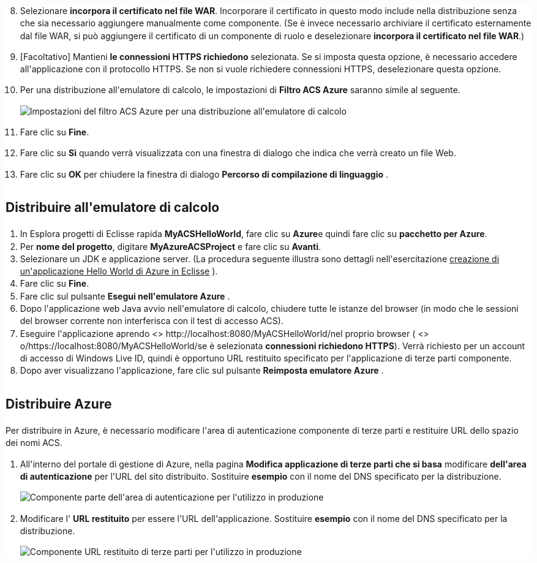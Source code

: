 8. Selezionare **incorpora il certificato nel file WAR**. Incorporare il certificato in questo modo include nella distribuzione senza che sia necessario aggiungere manualmente come componente. (Se è invece necessario archiviare il certificato esternamente dal file WAR, si può aggiungere il certificato di un componente di ruolo e deselezionare **incorpora il certificato nel file WAR**.)
9. [Facoltativo] Mantieni **le connessioni HTTPS richiedono** selezionata. Se si imposta questa opzione, è necessario accedere all'applicazione con il protocollo HTTPS. Se non si vuole richiedere connessioni HTTPS, deselezionare questa opzione.
10. Per una distribuzione all'emulatore di calcolo, le impostazioni di **Filtro ACS Azure** saranno simile al seguente.

    ![Impostazioni del filtro ACS Azure per una distribuzione all'emulatore di calcolo][add_acs_filter_lib_emulator]

11. Fare clic su **Fine**.
12. Fare clic su **Sì** quando verrà visualizzata con una finestra di dialogo che indica che verrà creato un file Web.
13. Fare clic su **OK** per chiudere la finestra di dialogo **Percorso di compilazione di linguaggio** .

## <a name="deploy-to-the-compute-emulator"></a>Distribuire all'emulatore di calcolo

1. In Esplora progetti di Eclisse rapida **MyACSHelloWorld**, fare clic su **Azure**e quindi fare clic su **pacchetto per Azure**.
2. Per **nome del progetto**, digitare **MyAzureACSProject** e fare clic su **Avanti**.
3. Selezionare un JDK e applicazione server. (La procedura seguente illustra sono dettagli nell'esercitazione [creazione di un'applicazione Hello World di Azure in Eclisse](http://msdn.microsoft.com/library/windowsazure/hh690944.aspx) ).
4. Fare clic su **Fine**.
5. Fare clic sul pulsante **Esegui nell'emulatore Azure** .
6. Dopo l'applicazione web Java avvio nell'emulatore di calcolo, chiudere tutte le istanze del browser (in modo che le sessioni del browser corrente non interferisca con il test di accesso ACS).
7. Eseguire l'applicazione aprendo <> http://localhost:8080/MyACSHelloWorld/nel proprio browser ( <> o/https://localhost:8080/MyACSHelloWorld/se è selezionata **connessioni richiedono HTTPS**). Verrà richiesto per un account di accesso di Windows Live ID, quindi è opportuno URL restituito specificato per l'applicazione di terze parti componente.
99.  Dopo aver visualizzano l'applicazione, fare clic sul pulsante **Reimposta emulatore Azure** .

## <a name="deploy-to-azure"></a>Distribuire Azure

Per distribuire in Azure, è necessario modificare l'area di autenticazione componente di terze parti e restituire URL dello spazio dei nomi ACS.

1. All'interno del portale di gestione di Azure, nella pagina **Modifica applicazione di terze parti che si basa** modificare **dell'area di autenticazione** per l'URL del sito distribuito. Sostituire **esempio** con il nome del DNS specificato per la distribuzione.

    ![Componente parte dell'area di autenticazione per l'utilizzo in produzione][relying_party_realm_production]

2. Modificare l' **URL restituito** per essere l'URL dell'applicazione. Sostituire **esempio** con il nome del DNS specificato per la distribuzione.

    ![Componente URL restituito di terze parti per l'utilizzo in produzione][relying_party_return_url_production]


[What is ACS?]: #what-is
[Concepts]: #concepts
[Prerequisites]: #pre
[Create a Java web application]: #create-java-app
[Create an ACS Namespace]: #create-namespace
[Add Identity Providers]: #add-IP
[Add a Relying Party Application]: #add-RP
[Create Rules]: #create-rules
[Caricare un certificato allo spazio dei nomi ACS]: #upload-certificate
[Review the Application Integration Page]: #review-app-int
[Configure Trust between ACS and Your ASP.NET Web Application]: #config-trust
[Add the ACS Filter library to your application]: #add_acs_filter_library
[Deploy to the compute emulator]: #deploy_compute_emulator
[Deploy to Azure]: #deploy_azure
[Next steps]: #next_steps
[sito Web di progetto]: http://wastarterkit4java.codeplex.com/releases/view/61026
[Come visualizzare SAML restituiti dal servizio controllo di accesso Azure]: /en-us/develop/java/how-to-guides/view-saml-returned-by-acs/
[Servizio controllo di Access 2.0]: http://go.microsoft.com/fwlink/?LinkID=212360
[Windows Identity Foundation]: http://www.microsoft.com/download/en/details.aspx?id=17331
[Windows Identity Foundation SDK]: http://www.microsoft.com/download/en/details.aspx?id=4451
[Portale di gestione di Azure]: https://manage.windowsazure.com
[acs_flow]: ./media/active-directory-java-authenticate-users-access-control-eclipse/ACSFlow.png
[add_acs_filter_lib]: ./media/active-directory-java-authenticate-users-access-control-eclipse/AddACSFilterLibrary.png
[add_acs_filter_lib_emulator]: ./media/active-directory-java-authenticate-users-access-control-eclipse/AddACSFilterLibraryEmulator.png
[add_acs_filter_lib_production]: ./media/active-directory-java-authenticate-users-access-control-eclipse/AddACSFilterLibraryProduction.png
[relying_party_realm_emulator]: ./media/active-directory-java-authenticate-users-access-control-eclipse/RelyingPartyRealmEmulator.png
[relying_party_return_url_emulator]: ./media/active-directory-java-authenticate-users-access-control-eclipse/RelyingPartyReturnURLEmulator.png
[relying_party_realm_production]: ./media/active-directory-java-authenticate-users-access-control-eclipse/RelyingPartyRealmProduction.png
[relying_party_return_url_production]: ./media/active-directory-java-authenticate-users-access-control-eclipse/RelyingPartyReturnURLProduction.png
[add_cert_component]: ./media/active-directory-java-authenticate-users-access-control-eclipse/AddCertificateComponent.png
[add_jsp_file_acs]: ./media/active-directory-java-authenticate-users-access-control-eclipse/AddJSPFileACS.png
[create_acs_hello_world]: ./media/active-directory-java-authenticate-users-access-control-eclipse/CreateACSHelloWorld.png
[add_token_signing_cert]: ./media/active-directory-java-authenticate-users-access-control-eclipse/AddTokenSigningCertificate.png